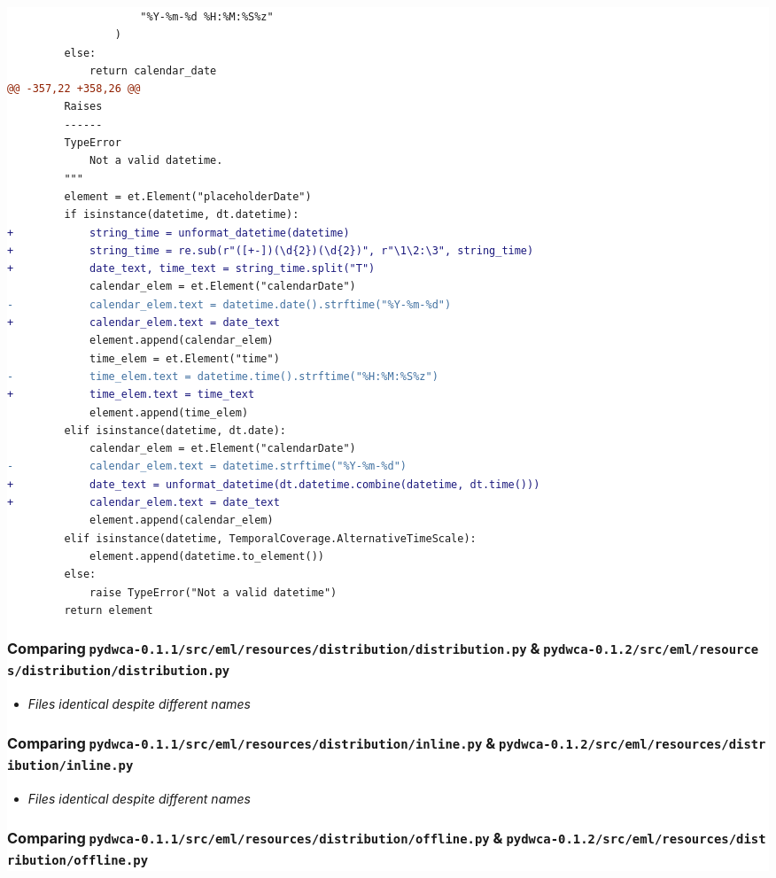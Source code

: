 ```diff
                     "%Y-%m-%d %H:%M:%S%z"
                 )
         else:
             return calendar_date
@@ -357,22 +358,26 @@
         Raises
         ------
         TypeError
             Not a valid datetime.
         """
         element = et.Element("placeholderDate")
         if isinstance(datetime, dt.datetime):
+            string_time = unformat_datetime(datetime)
+            string_time = re.sub(r"([+-])(\d{2})(\d{2})", r"\1\2:\3", string_time)
+            date_text, time_text = string_time.split("T")
             calendar_elem = et.Element("calendarDate")
-            calendar_elem.text = datetime.date().strftime("%Y-%m-%d")
+            calendar_elem.text = date_text
             element.append(calendar_elem)
             time_elem = et.Element("time")
-            time_elem.text = datetime.time().strftime("%H:%M:%S%z")
+            time_elem.text = time_text
             element.append(time_elem)
         elif isinstance(datetime, dt.date):
             calendar_elem = et.Element("calendarDate")
-            calendar_elem.text = datetime.strftime("%Y-%m-%d")
+            date_text = unformat_datetime(dt.datetime.combine(datetime, dt.time()))
+            calendar_elem.text = date_text
             element.append(calendar_elem)
         elif isinstance(datetime, TemporalCoverage.AlternativeTimeScale):
             element.append(datetime.to_element())
         else:
             raise TypeError("Not a valid datetime")
         return element
```

### Comparing `pydwca-0.1.1/src/eml/resources/distribution/distribution.py` & `pydwca-0.1.2/src/eml/resources/distribution/distribution.py`

 * *Files identical despite different names*

### Comparing `pydwca-0.1.1/src/eml/resources/distribution/inline.py` & `pydwca-0.1.2/src/eml/resources/distribution/inline.py`

 * *Files identical despite different names*

### Comparing `pydwca-0.1.1/src/eml/resources/distribution/offline.py` & `pydwca-0.1.2/src/eml/resources/distribution/offline.py`
